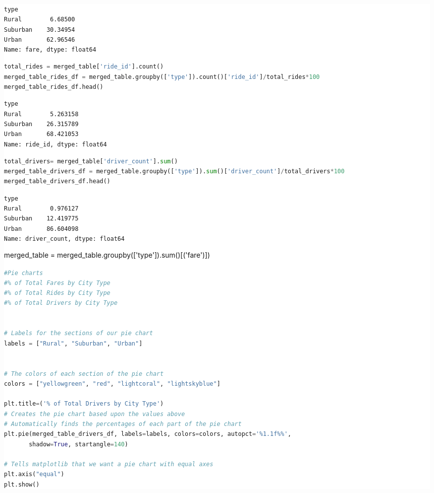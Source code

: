 


    type
    Rural        6.68500
    Suburban    30.34954
    Urban       62.96546
    Name: fare, dtype: float64




```python
total_rides = merged_table['ride_id'].count()
merged_table_rides_df = merged_table.groupby(['type']).count()['ride_id']/total_rides*100
merged_table_rides_df.head()
```




    type
    Rural        5.263158
    Suburban    26.315789
    Urban       68.421053
    Name: ride_id, dtype: float64




```python
total_drivers= merged_table['driver_count'].sum()
merged_table_drivers_df = merged_table.groupby(['type']).sum()['driver_count']/total_drivers*100
merged_table_drivers_df.head()
```




    type
    Rural        0.976127
    Suburban    12.419775
    Urban       86.604098
    Name: driver_count, dtype: float64



merged_table = merged_table.groupby(['type']).sum()[('fare')])


```python
#Pie charts
#% of Total Fares by City Type
#% of Total Rides by City Type
#% of Total Drivers by City Type


# Labels for the sections of our pie chart
labels = ["Rural", "Suburban", "Urban"]


# The colors of each section of the pie chart
colors = ["yellowgreen", "red", "lightcoral", "lightskyblue"]

plt.title=('% of Total Drivers by City Type')
# Creates the pie chart based upon the values above
# Automatically finds the percentages of each part of the pie chart
plt.pie(merged_table_drivers_df, labels=labels, colors=colors, autopct='%1.1f%%',
       shadow=True, startangle=140)

# Tells matplotlib that we want a pie chart with equal axes
plt.axis("equal")
plt.show()
```
